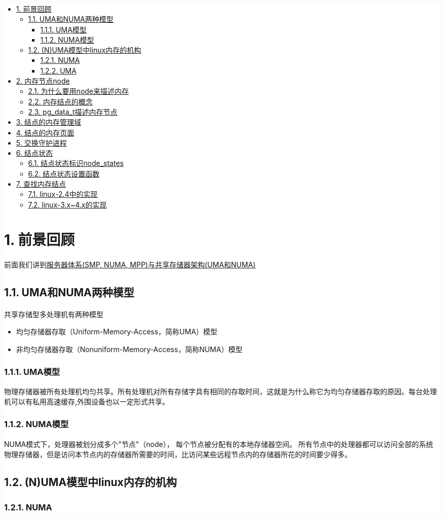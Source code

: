 




- [1. 前景回顾](#1-前景回顾)
  - [1.1. UMA和NUMA两种模型](#11-uma和numa两种模型)
    - [1.1.1. UMA模型](#111-uma模型)
    - [1.1.2. NUMA模型](#112-numa模型)
  - [1.2. (N)UMA模型中linux内存的机构](#12-numa模型中linux内存的机构)
    - [1.2.1. NUMA](#121-numa)
    - [1.2.2. UMA](#122-uma)
- [2. 内存节点node](#2-内存节点node)
  - [2.1. 为什么要用node来描述内存](#21-为什么要用node来描述内存)
  - [2.2. 内存结点的概念](#22-内存结点的概念)
  - [2.3. pg_data_t描述内存节点](#23-pg_data_t描述内存节点)
- [3. 结点的内存管理域](#3-结点的内存管理域)
- [4. 结点的内存页面](#4-结点的内存页面)
- [5. 交换守护进程](#5-交换守护进程)
- [6. 结点状态](#6-结点状态)
  - [6.1. 结点状态标识node_states](#61-结点状态标识node_states)
  - [6.2. 结点状态设置函数](#62-结点状态设置函数)
- [7. 查找内存结点](#7-查找内存结点)
  - [7.1. linux-2.4中的实现](#71-linux-24中的实现)
  - [7.2. linux-3.x~4.x的实现](#72-linux-3x~4x的实现)



# 1. 前景回顾

前面我们讲到[服务器体系(SMP, NUMA, MPP)与共享存储器架构(UMA和NUMA)](http://blog.csdn.net/gatieme/article/details/52098615)


## 1.1. UMA和NUMA两种模型

共享存储型多处理机有两种模型

- 均匀存储器存取（Uniform-Memory-Access，简称UMA）模型

- 非均匀存储器存取（Nonuniform-Memory-Access，简称NUMA）模型

### 1.1.1. UMA模型

物理存储器被所有处理机均匀共享。所有处理机对所有存储字具有相同的存取时间，这就是为什么称它为均匀存储器存取的原因。每台处理机可以有私用高速缓存,外围设备也以一定形式共享。

### 1.1.2. NUMA模型

NUMA模式下，处理器被划分成多个"节点"（node）， 每个节点被分配有的本地存储器空间。 所有节点中的处理器都可以访问全部的系统物理存储器，但是访问本节点内的存储器所需要的时间，比访问某些远程节点内的存储器所花的时间要少得多。

## 1.2. (N)UMA模型中linux内存的机构

### 1.2.1. NUMA
